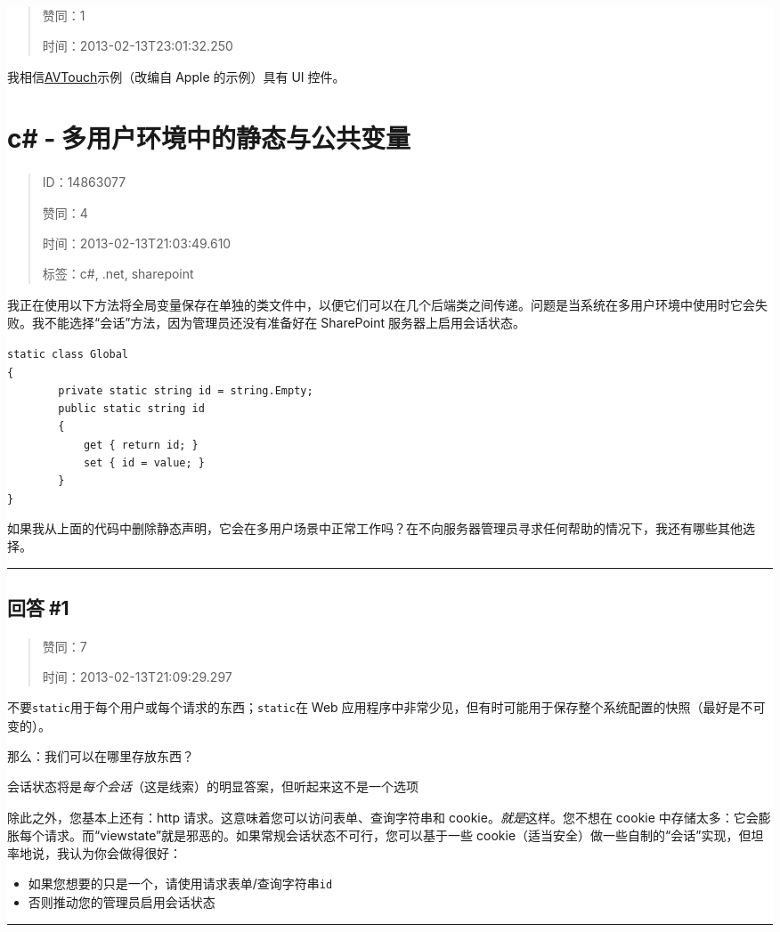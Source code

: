 > 赞同：1
> 
> 时间：2013-02-13T23:01:32.250

我相信[AVTouch](https://github.com/xamarin/monotouch-samples/tree/master/AVTouchSample)示例（改编自 Apple 的示例）具有 UI 控件。

# c# - 多用户环境中的静态与公共变量

> ID：14863077
> 
> 赞同：4
> 
> 时间：2013-02-13T21:03:49.610
> 
> 标签：c#, .net, sharepoint

我正在使用以下方法将全局变量保存在单独的类文件中，以便它们可以在几个后端类之间传递。问题是当系统在多用户环境中使用时它会失败。我不能选择“会话”方法，因为管理员还没有准备好在 SharePoint 服务器上启用会话状态。

```
static class Global
{
        private static string id = string.Empty;
        public static string id
        {
            get { return id; }
            set { id = value; }
        }
} 
```

如果我从上面的代码中删除静态声明，它会在多用户场景中正常工作吗？在不向服务器管理员寻求任何帮助的情况下，我还有哪些其他选择。

* * *

## 回答 #1

> 赞同：7
> 
> 时间：2013-02-13T21:09:29.297

不要`static`用于每个用户或每个请求的东西；`static`在 Web 应用程序中非常少见，但有时可能用于保存整个系统配置的快照（最好是不可变的）。

那么：我们可以在哪里存放东西？

会话状态将是*每个会话*（这是线索）的明显答案，但听起来这不是一个选项

除此之外，您基本上还有：http 请求。这意味着您可以访问表单、查询字符串和 cookie。*就是*这样。您不想在 cookie 中存储太多：它会膨胀每个请求。而“viewstate”就是邪恶的。如果常规会话状态不可行，您可以基于一些 cookie（适当安全）做一些自制的“会话”实现，但坦率地说，我认为你会做得很好：

*   如果您想要的只是一个，请使用请求表单/查询字符串`id`
*   否则推动您的管理员启用会话状态

* * *
